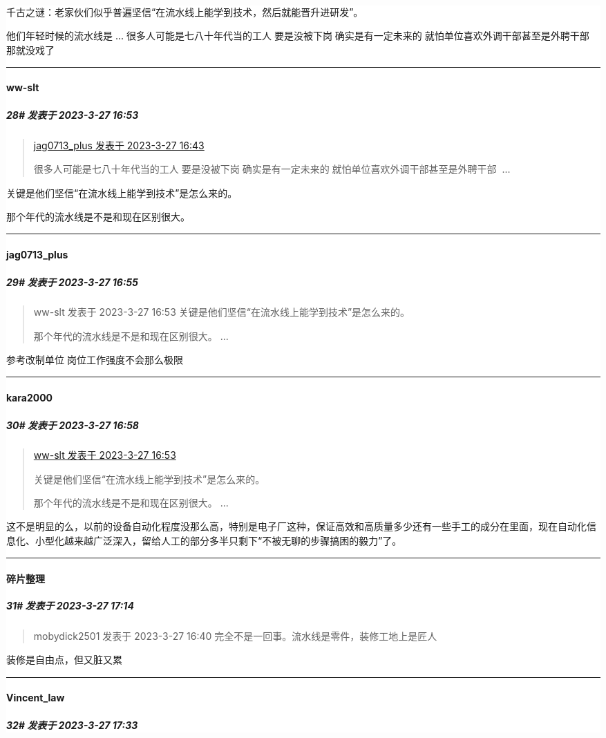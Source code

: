 千古之谜：老家伙们似乎普遍坚信“在流水线上能学到技术，然后就能晋升进研发”。

他们年轻时候的流水线是 ...</blockquote>
很多人可能是七八十年代当的工人 要是没被下岗 确实是有一定未来的 就怕单位喜欢外调干部甚至是外聘干部 那就没戏了

*****

####  ww-slt  
##### 28#       发表于 2023-3-27 16:53

<blockquote><a href="httphttps://bbs.saraba1st.com/2b/forum.php?mod=redirect&amp;goto=findpost&amp;pid=60241847&amp;ptid=2126095" target="_blank">jag0713_plus 发表于 2023-3-27 16:43</a>

很多人可能是七八十年代当的工人 要是没被下岗 确实是有一定未来的 就怕单位喜欢外调干部甚至是外聘干部  ...</blockquote>
关键是他们坚信“在流水线上能学到技术”是怎么来的。

那个年代的流水线是不是和现在区别很大。

*****

####  jag0713_plus  
##### 29#       发表于 2023-3-27 16:55

<blockquote>ww-slt 发表于 2023-3-27 16:53
关键是他们坚信“在流水线上能学到技术”是怎么来的。

那个年代的流水线是不是和现在区别很大。 ...</blockquote>
参考改制单位 岗位工作强度不会那么极限

*****

####  kara2000  
##### 30#       发表于 2023-3-27 16:58

<blockquote><a href="httphttps://bbs.saraba1st.com/2b/forum.php?mod=redirect&amp;goto=findpost&amp;pid=60241997&amp;ptid=2126095" target="_blank">ww-slt 发表于 2023-3-27 16:53</a>

关键是他们坚信“在流水线上能学到技术”是怎么来的。

那个年代的流水线是不是和现在区别很大。 ...</blockquote>
这不是明显的么，以前的设备自动化程度没那么高，特别是电子厂这种，保证高效和高质量多少还有一些手工的成分在里面，现在自动化信息化、小型化越来越广泛深入，留给人工的部分多半只剩下“不被无聊的步骤搞困的毅力”了。


*****

####  碎片整理  
##### 31#       发表于 2023-3-27 17:14

<blockquote>mobydick2501 发表于 2023-3-27 16:40
完全不是一回事。流水线是零件，装修工地上是匠人</blockquote>
装修是自由点，但又脏又累

*****

####  Vincent_law  
##### 32#       发表于 2023-3-27 17:33
